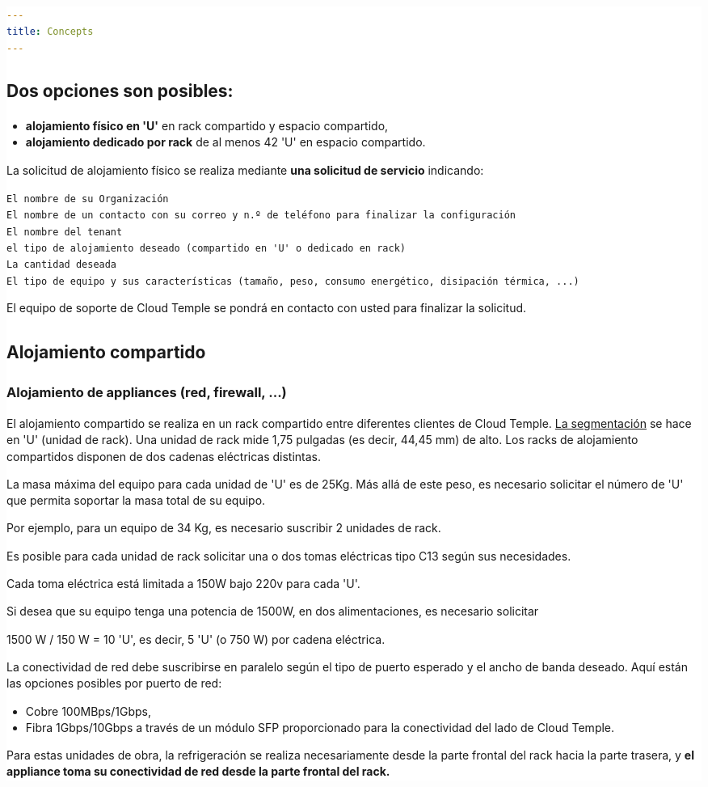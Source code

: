 ```yaml
---
title: Concepts
---
```


## Dos opciones son posibles: 

- __alojamiento físico en 'U'__ en rack compartido y espacio compartido,
- __alojamiento dedicado por rack__ de al menos 42 'U' en espacio compartido.

La solicitud de alojamiento físico se realiza mediante __una solicitud de servicio__ indicando:

    El nombre de su Organización
    El nombre de un contacto con su correo y n.º de teléfono para finalizar la configuración
    El nombre del tenant
    el tipo de alojamiento deseado (compartido en 'U' o dedicado en rack)
    La cantidad deseada
    El tipo de equipo y sus características (tamaño, peso, consumo energético, disipación térmica, ...)

El equipo de soporte de Cloud Temple se pondrá en contacto con usted para finalizar la solicitud.

## Alojamiento compartido

### Alojamiento de appliances (red, firewall, ...)

El alojamiento compartido se realiza en un rack compartido entre diferentes clientes de Cloud Temple. [La segmentación](https://fr.wikipedia.org/wiki/Unit%C3%A9_de_rack) se hace en 'U' (unidad de rack).
Una unidad de rack mide 1,75 pulgadas (es decir, 44,45 mm) de alto. Los racks de alojamiento compartidos disponen de dos cadenas eléctricas distintas.

La masa máxima del equipo para cada unidad de 'U' es de 25Kg. Más allá de este peso, es necesario solicitar el número de 'U' que permita soportar la masa total de su equipo.

Por ejemplo, para un equipo de 34 Kg, es necesario suscribir 2 unidades de rack.

Es posible para cada unidad de rack solicitar una o dos tomas eléctricas tipo C13 según sus necesidades.

Cada toma eléctrica está limitada a 150W bajo 220v para cada 'U'. 

Si desea que su equipo tenga una potencia de 1500W, en dos alimentaciones, es necesario solicitar 

1500 W / 150 W = 10 'U', es decir, 5 'U' (o 750 W) por cadena eléctrica.

La conectividad de red debe suscribirse en paralelo según el tipo de puerto esperado y el ancho de banda deseado. Aquí están las opciones posibles por puerto de red:

- Cobre 100MBps/1Gbps,
- Fibra 1Gbps/10Gbps a través de un módulo SFP proporcionado para la conectividad del lado de Cloud Temple.

Para estas unidades de obra, la refrigeración se realiza necesariamente desde la parte frontal del rack hacia la parte trasera, y **el appliance toma su conectividad de red desde la parte frontal del rack.**
